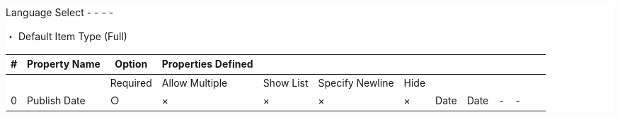 <td></td>
<td></td>
<td></td>
<td></td>
<td></td>
<td></td>
<td>Language</td>
<td>Select</td>
<td>-</td>
<td>-</td>
<td>-</td>
<td>-</td>
</tr>
</tbody>
</table>

・ Default Item Type (Full)

<table>
<thead>
<tr class="header">
<th>#</th>
<th>Property Name</th>
<th>Option</th>
<th>Properties Defined</th>
<th></th>
<th></th>
<th></th>
<th></th>
<th></th>
<th></th>
<th></th>
<th></th>
<th></th>
</tr>
</thead>
<tbody>
<tr class="odd">
<td></td>
<td></td>
<td>Required</td>
<td>Allow Multiple</td>
<td>Show List</td>
<td>Specify Newline</td>
<td>Hide</td>
<td></td>
<td></td>
<td></td>
<td></td>
<td></td>
<td></td>
</tr>
<tr class="even">
<td>0</td>
<td>Publish Date</td>
<td>○</td>
<td>×</td>
<td>×</td>
<td>×</td>
<td>×</td>
<td>Date</td>
<td>Date</td>
<td>-</td>
<td>-</td>